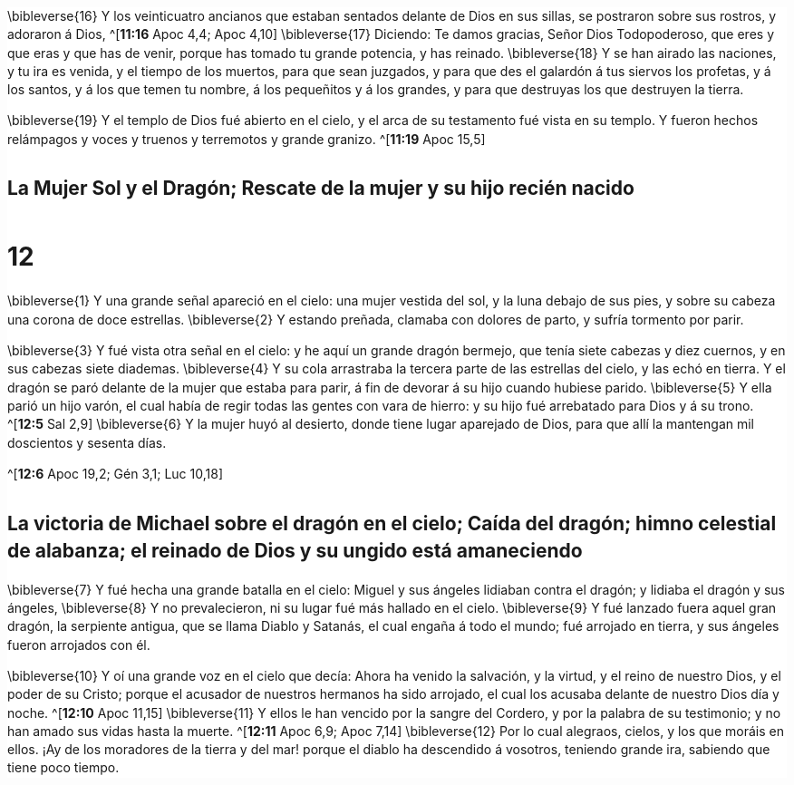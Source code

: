 
\bibleverse{16} Y los veinticuatro ancianos que estaban sentados delante de Dios en sus sillas, se postraron sobre sus rostros, y adoraron á Dios, ^[**11:16** Apoc 4,4; Apoc 4,10] \bibleverse{17} Diciendo: Te damos gracias, Señor Dios Todopoderoso, que eres y que eras y que has de venir, porque has tomado tu grande potencia, y has reinado. \bibleverse{18} Y se han airado las naciones, y tu ira es venida, y el tiempo de los muertos, para que sean juzgados, y para que des el galardón á tus siervos los profetas, y á los santos, y á los que temen tu nombre, á los pequeñitos y á los grandes, y para que destruyas los que destruyen la tierra. 



\bibleverse{19} Y el templo de Dios fué abierto en el cielo, y el arca de su testamento fué vista en su templo. Y fueron hechos relámpagos y voces y truenos y terremotos y grande granizo. ^[**11:19** Apoc 15,5] 
 

## La Mujer Sol y el Dragón; Rescate de la mujer y su hijo recién nacido
# 12 
\bibleverse{1} Y una grande señal apareció en el cielo: una mujer vestida del sol, y la luna debajo de sus pies, y sobre su cabeza una corona de doce estrellas. \bibleverse{2} Y estando preñada, clamaba con dolores de parto, y sufría tormento por parir. 


\bibleverse{3} Y fué vista otra señal en el cielo: y he aquí un grande dragón bermejo, que tenía siete cabezas y diez cuernos, y en sus cabezas siete diademas. \bibleverse{4} Y su cola arrastraba la tercera parte de las estrellas del cielo, y las echó en tierra. Y el dragón se paró delante de la mujer que estaba para parir, á fin de devorar á su hijo cuando hubiese parido. \bibleverse{5} Y ella parió un hijo varón, el cual había de regir todas las gentes con vara de hierro: y su hijo fué arrebatado para Dios y á su trono. ^[**12:5** Sal 2,9] \bibleverse{6} Y la mujer huyó al desierto, donde tiene lugar aparejado de Dios, para que allí la mantengan mil doscientos y sesenta días. 

^[**12:6** Apoc 19,2; Gén 3,1; Luc 10,18] 
 

## La victoria de Michael sobre el dragón en el cielo; Caída del dragón; himno celestial de alabanza; el reinado de Dios y su ungido está amaneciendo
\bibleverse{7} Y fué hecha una grande batalla en el cielo: Miguel y sus ángeles lidiaban contra el dragón; y lidiaba el dragón y sus ángeles, \bibleverse{8} Y no prevalecieron, ni su lugar fué más hallado en el cielo. \bibleverse{9} Y fué lanzado fuera aquel gran dragón, la serpiente antigua, que se llama Diablo y Satanás, el cual engaña á todo el mundo; fué arrojado en tierra, y sus ángeles fueron arrojados con él. 


\bibleverse{10} Y oí una grande voz en el cielo que decía: Ahora ha venido la salvación, y la virtud, y el reino de nuestro Dios, y el poder de su Cristo; porque el acusador de nuestros hermanos ha sido arrojado, el cual los acusaba delante de nuestro Dios día y noche. ^[**12:10** Apoc 11,15] \bibleverse{11} Y ellos le han vencido por la sangre del Cordero, y por la palabra de su testimonio; y no han amado sus vidas hasta la muerte. ^[**12:11** Apoc 6,9; Apoc 7,14] \bibleverse{12} Por lo cual alegraos, cielos, y los que moráis en ellos. ¡Ay de los moradores de la tierra y del mar! porque el diablo ha descendido á vosotros, teniendo grande ira, sabiendo que tiene poco tiempo. 

